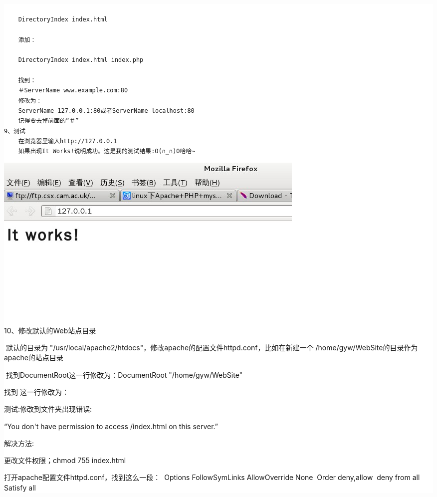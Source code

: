 ```
    
    DirectoryIndex index.html
    
    添加：
    
    DirectoryIndex index.html index.php
        
    找到：
    ＃ServerName www.example.com:80
    修改为：
    ServerName 127.0.0.1:80或者ServerName localhost:80
    记得要去掉前面的“＃”    
9、测试
    在浏览器里输入http://127.0.0.1
    如果出现It Works!说明成功。这是我的测试结果:O(∩_∩)O哈哈~
```

![img](image-201711220949/30122822-b06ca5ceb42f4959b81a52a3552d4a68[1].jpg)

10、修改默认的Web站点目录

​     默认的目录为  "/usr/local/apache2/htdocs"，修改apache的配置文件httpd.conf，比如在新建一个 /home/gyw/WebSite的目录作为apache的站点目录

​    找到DocumentRoot这一行修改为：DocumentRoot "/home/gyw/WebSite"

   找到 这一行修改为： 

测试:修改到文件夹出现错误:

“You don't have permission to access /index.html on this server.”

解决方法:

更改文件权限；chmod 755 index.html

打开apache配置文件httpd.conf，找到这么一段：
​     Options FollowSymLinks
​     AllowOverride None
​     Order deny,allow
​     deny from all
​     Satisfy all
